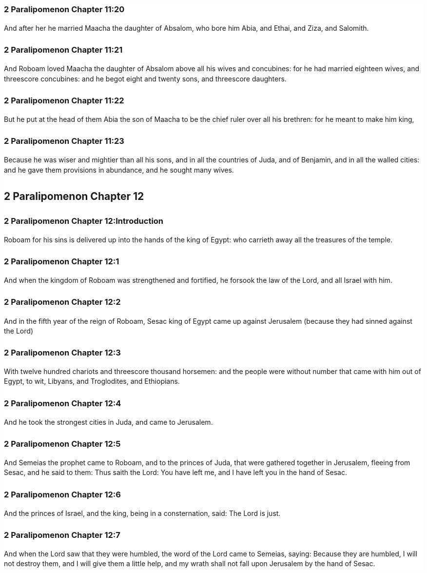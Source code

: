### 2 Paralipomenon Chapter 11:20
And after her he married Maacha the daughter of Absalom, who bore him Abia, and Ethai, and Ziza, and Salomith.  

### 2 Paralipomenon Chapter 11:21
And Roboam loved Maacha the daughter of Absalom above all his wives and concubines: for he had married eighteen wives, and threescore concubines: and he begot eight and twenty sons, and threescore daughters.  

### 2 Paralipomenon Chapter 11:22
But he put at the head of them Abia the son of Maacha to be the chief ruler over all his brethren: for he meant to make him king,  

### 2 Paralipomenon Chapter 11:23
Because he was wiser and mightier than all his sons, and in all the countries of Juda, and of Benjamin, and in all the walled cities: and he gave them provisions in abundance, and he sought many wives.   

## 2 Paralipomenon Chapter 12

### 2 Paralipomenon Chapter 12:Introduction
Roboam for his sins is delivered up into the hands of the king of Egypt: who carrieth away all the treasures of the temple.  

### 2 Paralipomenon Chapter 12:1
And when the kingdom of Roboam was strengthened and fortified, he forsook the law of the Lord, and all Israel with him.  

### 2 Paralipomenon Chapter 12:2
And in the fifth year of the reign of Roboam, Sesac king of Egypt came up against Jerusalem (because they had sinned against the Lord)  

### 2 Paralipomenon Chapter 12:3
With twelve hundred chariots and threescore thousand horsemen: and the people were without number that came with him out of Egypt, to wit, Libyans, and Troglodites, and Ethiopians.  

### 2 Paralipomenon Chapter 12:4
And he took the strongest cities in Juda, and came to Jerusalem.  

### 2 Paralipomenon Chapter 12:5
And Semeias the prophet came to Roboam, and to the princes of Juda, that were gathered together in Jerusalem, fleeing from Sesac, and he said to them: Thus saith the Lord: You have left me, and I have left you in the hand of Sesac.  

### 2 Paralipomenon Chapter 12:6
And the princes of Israel, and the king, being in a consternation, said: The Lord is just.  

### 2 Paralipomenon Chapter 12:7
And when the Lord saw that they were humbled, the word of the Lord came to Semeias, saying: Because they are humbled, I will not destroy them, and I will give them a little help, and my wrath shall not fall upon Jerusalem by the hand of Sesac.  
